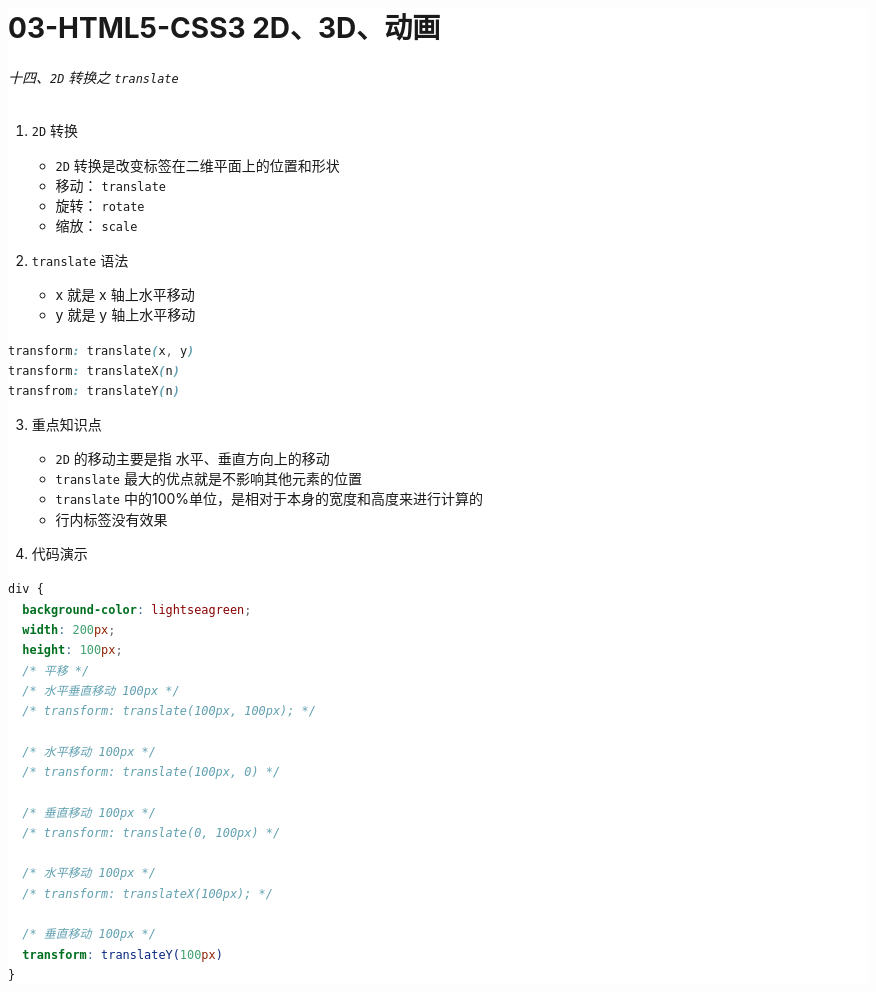 # 03-HTML5-CSS3 2D、3D、动画

###### 十四、`2D` 转换之 `translate`


1. `2D` 转换
   - `2D` 转换是改变标签在二维平面上的位置和形状
   - 移动： `translate`
   - 旋转： `rotate`
   - 缩放： `scale`



2. `translate` 语法
   - x 就是 x 轴上水平移动
   - y 就是 y 轴上水平移动



```css
transform: translate(x, y)
transform: translateX(n)
transfrom: translateY(n)
```


3. 重点知识点
   - `2D` 的移动主要是指 水平、垂直方向上的移动
   - `translate` 最大的优点就是不影响其他元素的位置
   - `translate` 中的100%单位，是相对于本身的宽度和高度来进行计算的
   - 行内标签没有效果



4. 代码演示



```css
div {
  background-color: lightseagreen;
  width: 200px;
  height: 100px;
  /* 平移 */
  /* 水平垂直移动 100px */
  /* transform: translate(100px, 100px); */

  /* 水平移动 100px */
  /* transform: translate(100px, 0) */

  /* 垂直移动 100px */
  /* transform: translate(0, 100px) */

  /* 水平移动 100px */
  /* transform: translateX(100px); */

  /* 垂直移动 100px */
  transform: translateY(100px)
}
```
